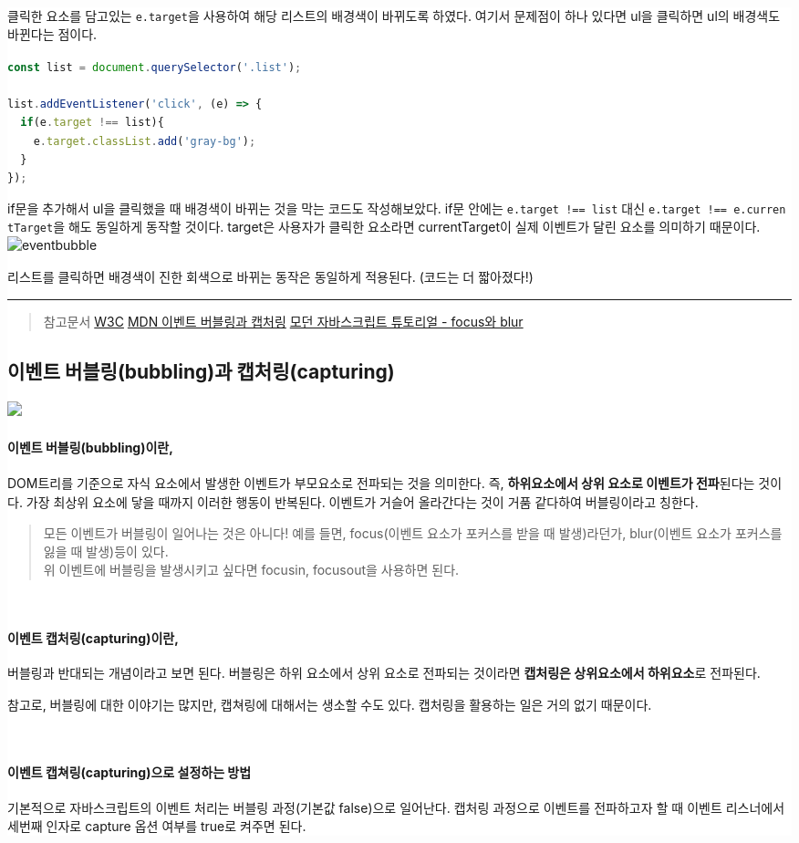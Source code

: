 클릭한 요소를 담고있는 `e.target`을 사용하여 해당 리스트의 배경색이 바뀌도록 하였다.
여기서 문제점이 하나 있다면 ul을 클릭하면 ul의 배경색도 바뀐다는 점이다.

```javascript
const list = document.querySelector('.list');

list.addEventListener('click', (e) => {
  if(e.target !== list){
    e.target.classList.add('gray-bg');
  }
});
```
if문을 추가해서 ul을 클릭했을 때 배경색이 바뀌는 것을 막는 코드도 작성해보았다.
if문 안에는 `e.target !== list` 대신 `e.target !== e.currentTarget`을 해도 동일하게 동작할 것이다.
target은 사용자가 클릭한 요소라면 currentTarget이 실제 이벤트가 달린 요소를 의미하기 때문이다.
![eventbubble](https://user-images.githubusercontent.com/48672106/161751617-eca4196f-3919-49c4-a393-3b16f2c67e2d.gif)


리스트를 클릭하면 배경색이 진한 회색으로 바뀌는 동작은 동일하게 적용된다. (코드는 더 짧아졌다!)


-- -- 
> 참고문서
[W3C](www.w3.org)
[MDN 이벤트 버블링과 캡처링](https://developer.mozilla.org/ko/docs/Learn/JavaScript/Building_blocks/Events)
[모던 자바스크립트 튜토리얼 - focus와 blur](https://ko.javascript.info/focus-blur)
## 이벤트 버블링(bubbling)과 캡처링(capturing)
![](https://imagedelivery.net/v7-TZByhOiJbNM9RaUdzSA/1f16b832-b801-4801-c85a-363c27f95900/public)
#### 이벤트 버블링(bubbling)이란,
DOM트리를 기준으로 자식 요소에서 발생한 이벤트가 부모요소로 전파되는 것을 의미한다. 
즉, **하위요소에서 상위 요소로 이벤트가 전파**된다는 것이다.
가장 최상위 요소에 닿을 때까지 이러한 행동이 반복된다.
이벤트가 거슬어 올라간다는 것이 거품 같다하여 버블링이라고 칭한다.
<br>

> 모든 이벤트가 버블링이 일어나는 것은 아니다!
예를 들면, focus(이벤트 요소가 포커스를 받을 때 발생)라던가,
blur(이벤트 요소가 포커스를 잃을 때 발생)등이 있다. <br>
위 이벤트에 버블링을 발생시키고 싶다면 focusin, focusout을 사용하면 된다.

<br>

#### 이벤트 캡처링(capturing)이란,
버블링과 반대되는 개념이라고 보면 된다. 버블링은 하위 요소에서 상위 요소로 전파되는 것이라면
**캡처링은 상위요소에서 하위요소**로 전파된다.

참고로, 버블링에 대한 이야기는 많지만, 캡쳐링에 대해서는 생소할 수도 있다.
캡처링을 활용하는 일은 거의 없기 때문이다.

<br>

#### 이벤트 캡쳐링(capturing)으로 설정하는 방법
기본적으로 자바스크립트의 이벤트 처리는 버블링 과정(기본값 false)으로 일어난다.
캡처링 과정으로 이벤트를 전파하고자 할 때
이벤트 리스너에서 세번째 인자로 capture 옵션 여부를 true로 켜주면 된다.

